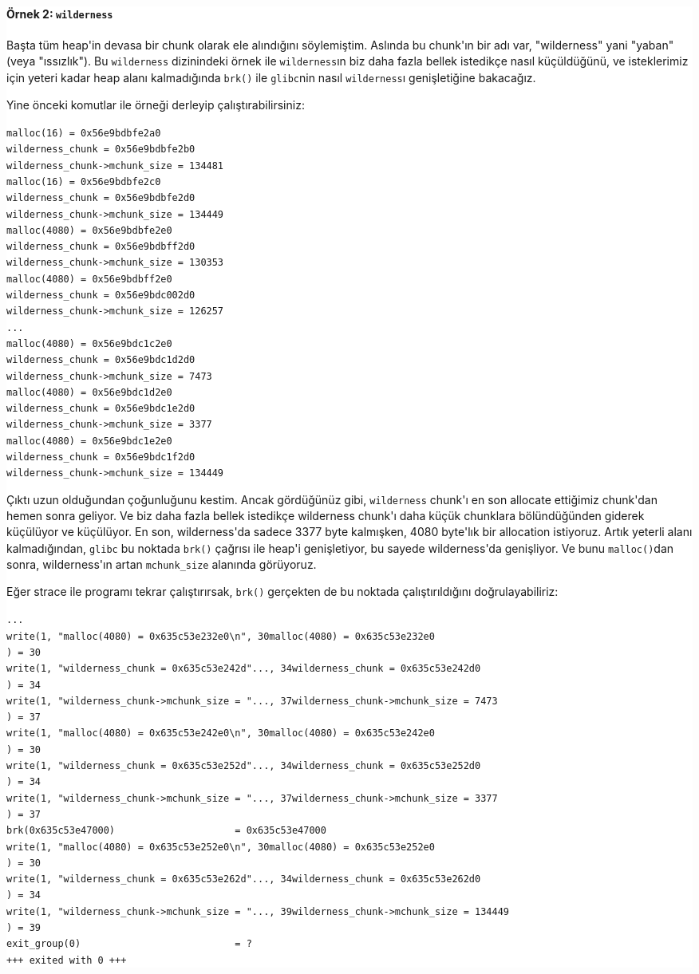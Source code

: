 #### Örnek 2: `wilderness`
Başta tüm heap'in devasa bir chunk olarak ele alındığını söylemiştim. Aslında bu chunk'ın bir adı var, "wilderness" yani "yaban" (veya "ıssızlık"). Bu `wilderness`
dizinindeki örnek ile `wilderness`ın biz daha fazla bellek istedikçe nasıl küçüldüğünü, ve isteklerimiz için yeteri kadar heap alanı kalmadığında `brk()`
ile `glibc`nin nasıl `wilderness`ı genişletiğine bakacağız.

Yine önceki komutlar ile örneği derleyip çalıştırabilirsiniz:
```
malloc(16) = 0x56e9bdbfe2a0
wilderness_chunk = 0x56e9bdbfe2b0
wilderness_chunk->mchunk_size = 134481
malloc(16) = 0x56e9bdbfe2c0
wilderness_chunk = 0x56e9bdbfe2d0
wilderness_chunk->mchunk_size = 134449
malloc(4080) = 0x56e9bdbfe2e0
wilderness_chunk = 0x56e9bdbff2d0
wilderness_chunk->mchunk_size = 130353
malloc(4080) = 0x56e9bdbff2e0
wilderness_chunk = 0x56e9bdc002d0
wilderness_chunk->mchunk_size = 126257
...
malloc(4080) = 0x56e9bdc1c2e0
wilderness_chunk = 0x56e9bdc1d2d0
wilderness_chunk->mchunk_size = 7473
malloc(4080) = 0x56e9bdc1d2e0
wilderness_chunk = 0x56e9bdc1e2d0
wilderness_chunk->mchunk_size = 3377
malloc(4080) = 0x56e9bdc1e2e0
wilderness_chunk = 0x56e9bdc1f2d0
wilderness_chunk->mchunk_size = 134449
```
Çıktı uzun olduğundan çoğunluğunu kestim. Ancak gördüğünüz gibi, `wilderness` chunk'ı en son allocate ettiğimiz chunk'dan hemen sonra geliyor. Ve biz daha fazla
bellek istedikçe wilderness chunk'ı daha küçük chunklara bölündüğünden giderek küçülüyor ve küçülüyor. En son, wilderness'da sadece 3377 byte kalmışken, 4080 byte'lık
bir allocation istiyoruz. Artık yeterli alanı kalmadığından, `glibc` bu noktada `brk()` çağrısı ile heap'i genişletiyor, bu sayede wilderness'da genişliyor. Ve bunu
`malloc()`dan sonra, wilderness'ın artan `mchunk_size` alanında görüyoruz.

Eğer strace ile programı tekrar çalıştırırsak, `brk()` gerçekten de bu noktada çalıştırıldığını doğrulayabiliriz:
```
...
write(1, "malloc(4080) = 0x635c53e232e0\n", 30malloc(4080) = 0x635c53e232e0
) = 30
write(1, "wilderness_chunk = 0x635c53e242d"..., 34wilderness_chunk = 0x635c53e242d0
) = 34
write(1, "wilderness_chunk->mchunk_size = "..., 37wilderness_chunk->mchunk_size = 7473
) = 37
write(1, "malloc(4080) = 0x635c53e242e0\n", 30malloc(4080) = 0x635c53e242e0
) = 30
write(1, "wilderness_chunk = 0x635c53e252d"..., 34wilderness_chunk = 0x635c53e252d0
) = 34
write(1, "wilderness_chunk->mchunk_size = "..., 37wilderness_chunk->mchunk_size = 3377
) = 37
brk(0x635c53e47000)                     = 0x635c53e47000
write(1, "malloc(4080) = 0x635c53e252e0\n", 30malloc(4080) = 0x635c53e252e0
) = 30
write(1, "wilderness_chunk = 0x635c53e262d"..., 34wilderness_chunk = 0x635c53e262d0
) = 34
write(1, "wilderness_chunk->mchunk_size = "..., 39wilderness_chunk->mchunk_size = 134449
) = 39
exit_group(0)                           = ?
+++ exited with 0 +++
```